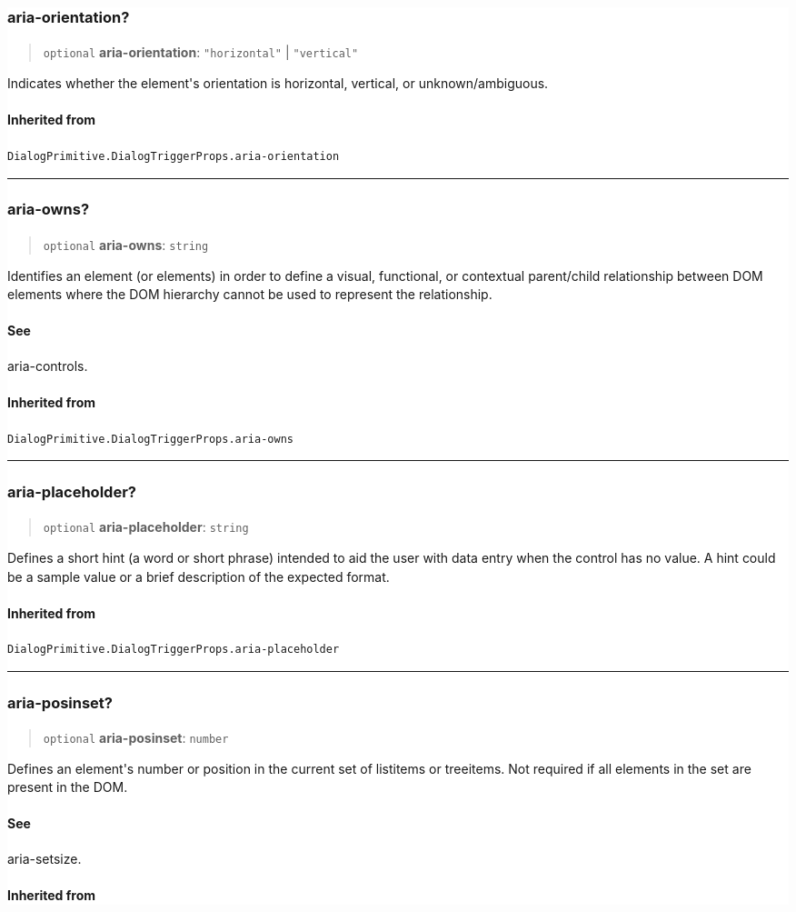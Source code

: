 ### aria-orientation?

> `optional` **aria-orientation**: `"horizontal"` \| `"vertical"`

Indicates whether the element's orientation is horizontal, vertical, or unknown/ambiguous.

#### Inherited from

`DialogPrimitive.DialogTriggerProps.aria-orientation`

***

### aria-owns?

> `optional` **aria-owns**: `string`

Identifies an element (or elements) in order to define a visual, functional, or contextual parent/child relationship
between DOM elements where the DOM hierarchy cannot be used to represent the relationship.

#### See

aria-controls.

#### Inherited from

`DialogPrimitive.DialogTriggerProps.aria-owns`

***

### aria-placeholder?

> `optional` **aria-placeholder**: `string`

Defines a short hint (a word or short phrase) intended to aid the user with data entry when the control has no value.
A hint could be a sample value or a brief description of the expected format.

#### Inherited from

`DialogPrimitive.DialogTriggerProps.aria-placeholder`

***

### aria-posinset?

> `optional` **aria-posinset**: `number`

Defines an element's number or position in the current set of listitems or treeitems. Not required if all elements in the set are present in the DOM.

#### See

aria-setsize.

#### Inherited from
